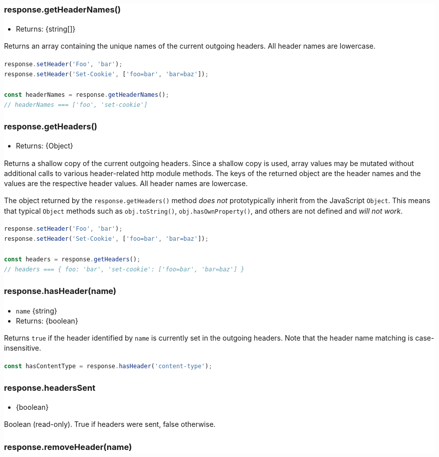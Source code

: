 ### response.getHeaderNames()

* Returns: {string[]}

Returns an array containing the unique names of the current outgoing headers. All header names are lowercase.

```js
response.setHeader('Foo', 'bar');
response.setHeader('Set-Cookie', ['foo=bar', 'bar=baz']);

const headerNames = response.getHeaderNames();
// headerNames === ['foo', 'set-cookie']
```

### response.getHeaders()

* Returns: {Object}

Returns a shallow copy of the current outgoing headers. Since a shallow copy is used, array values may be mutated without additional calls to various header-related http module methods. The keys of the returned object are the header names and the values are the respective header values. All header names are lowercase.

The object returned by the `response.getHeaders()` method *does not* prototypically inherit from the JavaScript `Object`. This means that typical `Object` methods such as `obj.toString()`, `obj.hasOwnProperty()`, and others are not defined and *will not work*.

```js
response.setHeader('Foo', 'bar');
response.setHeader('Set-Cookie', ['foo=bar', 'bar=baz']);

const headers = response.getHeaders();
// headers === { foo: 'bar', 'set-cookie': ['foo=bar', 'bar=baz'] }
```

### response.hasHeader(name)



* `name` {string}
* Returns: {boolean}

Returns `true` if the header identified by `name` is currently set in the outgoing headers. Note that the header name matching is case-insensitive.

```js
const hasContentType = response.hasHeader('content-type');
```

### response.headersSent

* {boolean}

Boolean (read-only). True if headers were sent, false otherwise.

### response.removeHeader(name)
